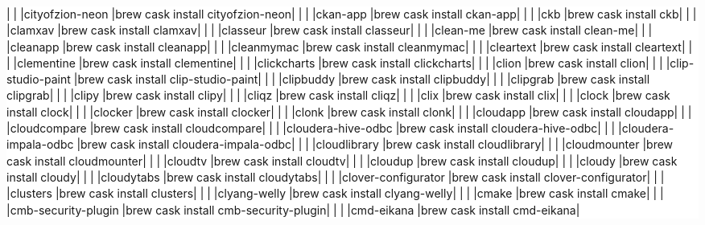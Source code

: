 |	|   |cityofzion-neon  |brew cask install cityofzion-neon|
|	|   |ckan-app  |brew cask install ckan-app|
|	|   |ckb  |brew cask install ckb|
|	|   |clamxav  |brew cask install clamxav|
|	|   |classeur  |brew cask install classeur|
|	|   |clean-me  |brew cask install clean-me|
|	|   |cleanapp  |brew cask install cleanapp|
|	|   |cleanmymac  |brew cask install cleanmymac|
|	|   |cleartext  |brew cask install cleartext|
|	|   |clementine  |brew cask install clementine|
|	|   |clickcharts  |brew cask install clickcharts|
|	|   |clion  |brew cask install clion|
|	|   |clip-studio-paint  |brew cask install clip-studio-paint|
|	|   |clipbuddy  |brew cask install clipbuddy|
|	|   |clipgrab  |brew cask install clipgrab|
|	|   |clipy  |brew cask install clipy|
|	|   |cliqz  |brew cask install cliqz|
|	|   |clix  |brew cask install clix|
|	|   |clock  |brew cask install clock|
|	|   |clocker  |brew cask install clocker|
|	|   |clonk  |brew cask install clonk|
|	|   |cloudapp  |brew cask install cloudapp|
|	|   |cloudcompare  |brew cask install cloudcompare|
|	|   |cloudera-hive-odbc  |brew cask install cloudera-hive-odbc|
|	|   |cloudera-impala-odbc  |brew cask install cloudera-impala-odbc|
|	|   |cloudlibrary  |brew cask install cloudlibrary|
|	|   |cloudmounter  |brew cask install cloudmounter|
|	|   |cloudtv  |brew cask install cloudtv|
|	|   |cloudup  |brew cask install cloudup|
|	|   |cloudy  |brew cask install cloudy|
|	|   |cloudytabs  |brew cask install cloudytabs|
|	|   |clover-configurator  |brew cask install clover-configurator|
|	|   |clusters  |brew cask install clusters|
|	|   |clyang-welly  |brew cask install clyang-welly|
|	|   |cmake  |brew cask install cmake|
|	|   |cmb-security-plugin  |brew cask install cmb-security-plugin|
|	|   |cmd-eikana  |brew cask install cmd-eikana|